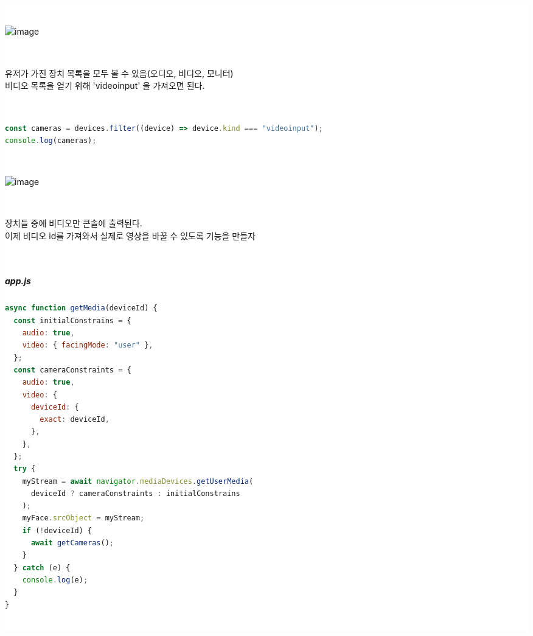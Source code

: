 <br>

![image](https://user-images.githubusercontent.com/102353910/163559208-41d1230c-850b-4e1a-ab03-8cf445a7c280.png)

<br>

유저가 가진 장치 목록을 모두 볼 수 있음(오디오, 비디오, 모니터)<br>비디오 목록을 얻기 위해 'videoinput' 을 가져오면 된다.

<br>

```js
const cameras = devices.filter((device) => device.kind === "videoinput");
console.log(cameras);
```

<br>

![image](https://user-images.githubusercontent.com/102353910/163559482-51383fc8-5316-48b8-8781-70b4b2c8cad4.png)

<br>

장치들 중에 비디오만 콘솔에 출력된다.<br>이제 비디오 id를 가져와서 실제로 영상을 바꿀 수 있도록 기능을 만들자

<br>

##### app.js

```js
async function getMedia(deviceId) {
  const initialConstrains = {
    audio: true,
    video: { facingMode: "user" },
  };
  const cameraConstraints = {
    audio: true,
    video: {
      deviceId: {
        exact: deviceId,
      },
    },
  };
  try {
    myStream = await navigator.mediaDevices.getUserMedia(
      deviceId ? cameraConstraints : initialConstrains
    );
    myFace.srcObject = myStream;
    if (!deviceId) {
      await getCameras();
    }
  } catch (e) {
    console.log(e);
  }
}
```

<br>
